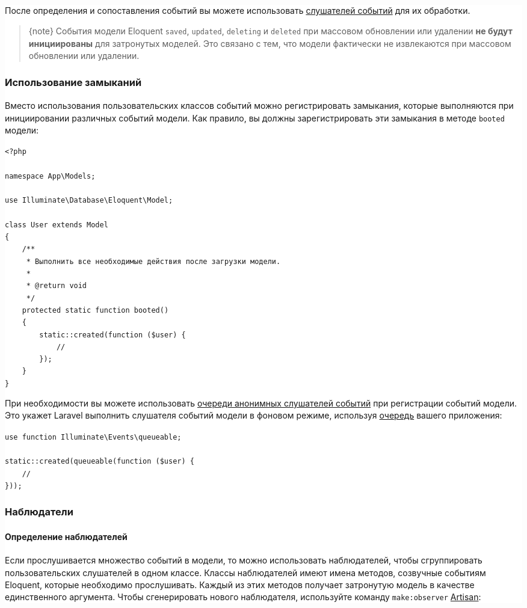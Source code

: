 После определения и сопоставления событий вы можете использовать [слушателей событий](events.md#defining-listeners) для их обработки.

> {note} События модели Eloquent `saved`, `updated`, `deleting` и `deleted` при массовом обновлении или удалении **не будут инициированы** для затронутых моделей. Это связано с тем, что модели фактически не извлекаются при массовом обновлении или удалении.

<a name="events-using-closures"></a>
### Использование замыканий

Вместо использования пользовательских классов событий можно регистрировать замыкания, которые выполняются при инициировании различных событий модели. Как правило, вы должны зарегистрировать эти замыкания в методе `booted` модели:

    <?php

    namespace App\Models;

    use Illuminate\Database\Eloquent\Model;

    class User extends Model
    {
        /**
         * Выполнить все необходимые действия после загрузки модели.
         *
         * @return void
         */
        protected static function booted()
        {
            static::created(function ($user) {
                //
            });
        }
    }

При необходимости вы можете использовать [очереди анонимных слушателей событий](events.md#queuable-anonymous-event-listeners) при регистрации событий модели. Это укажет Laravel выполнить слушателя событий модели в фоновом режиме, используя [очередь](queues.md) вашего приложения:

    use function Illuminate\Events\queueable;

    static::created(queueable(function ($user) {
        //
    }));

<a name="observers"></a>
### Наблюдатели

<a name="defining-observers"></a>
#### Определение наблюдателей

Если прослушивается множество событий в модели, то можно использовать наблюдателей, чтобы сгруппировать пользовательских слушателей в одном классе. Классы наблюдателей имеют имена методов, созвучные событиям Eloquent, которые необходимо прослушивать. Каждый из этих методов получает затронутую модель в качестве единственного аргумента. Чтобы сгенерировать нового наблюдателя, используйте команду `make:observer` [Artisan](artisan.md):
